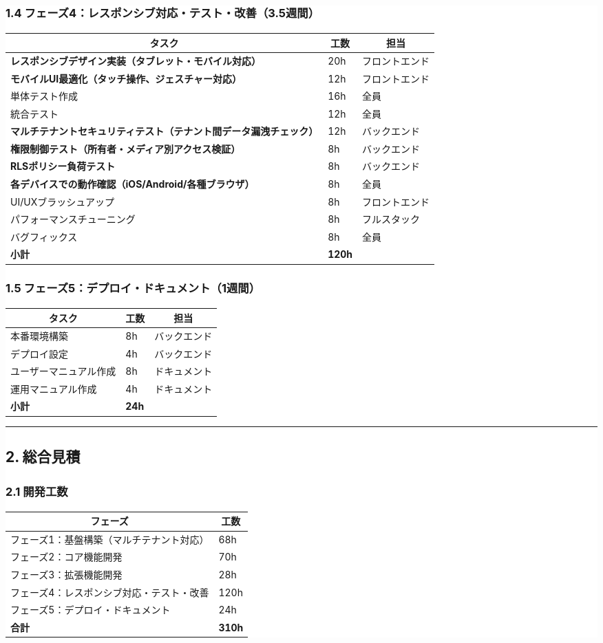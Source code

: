 ### 1.4 フェーズ4：レスポンシブ対応・テスト・改善（3.5週間）
| タスク | 工数 | 担当 |
|--------|------|------|
| **レスポンシブデザイン実装（タブレット・モバイル対応）** | 20h | フロントエンド |
| **モバイルUI最適化（タッチ操作、ジェスチャー対応）** | 12h | フロントエンド |
| 単体テスト作成 | 16h | 全員 |
| 統合テスト | 12h | 全員 |
| **マルチテナントセキュリティテスト（テナント間データ漏洩チェック）** | 12h | バックエンド |
| **権限制御テスト（所有者・メディア別アクセス検証）** | 8h | バックエンド |
| **RLSポリシー負荷テスト** | 8h | バックエンド |
| **各デバイスでの動作確認（iOS/Android/各種ブラウザ）** | 8h | 全員 |
| UI/UXブラッシュアップ | 8h | フロントエンド |
| パフォーマンスチューニング | 8h | フルスタック |
| バグフィックス | 8h | 全員 |
| **小計** | **120h** | |

### 1.5 フェーズ5：デプロイ・ドキュメント（1週間）
| タスク | 工数 | 担当 |
|--------|------|------|
| 本番環境構築 | 8h | バックエンド |
| デプロイ設定 | 4h | バックエンド |
| ユーザーマニュアル作成 | 8h | ドキュメント |
| 運用マニュアル作成 | 4h | ドキュメント |
| **小計** | **24h** | |

---

## 2. 総合見積

### 2.1 開発工数
| フェーズ | 工数 |
|---------|------|
| フェーズ1：基盤構築（マルチテナント対応） | 68h |
| フェーズ2：コア機能開発 | 70h |
| フェーズ3：拡張機能開発 | 28h |
| フェーズ4：レスポンシブ対応・テスト・改善 | 120h |
| フェーズ5：デプロイ・ドキュメント | 24h |
| **合計** | **310h** |
